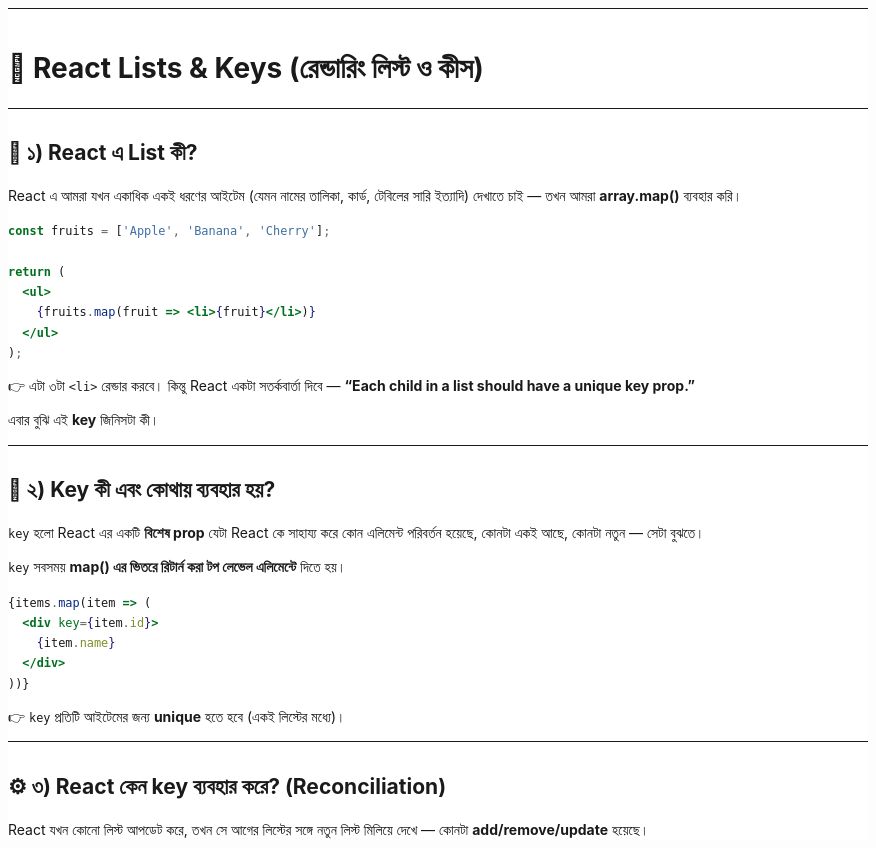 
---

# 🔢 **React Lists & Keys (রেন্ডারিং লিস্ট ও কীস)**

---

## 🧩 ১) **React এ List কী?**

React এ আমরা যখন একাধিক একই ধরণের আইটেম (যেমন নামের তালিকা, কার্ড, টেবিলের সারি ইত্যাদি) দেখাতে চাই — তখন আমরা **array.map()** ব্যবহার করি।

```jsx
const fruits = ['Apple', 'Banana', 'Cherry'];

return (
  <ul>
    {fruits.map(fruit => <li>{fruit}</li>)}
  </ul>
);
```

👉 এটা ৩টা `<li>` রেন্ডার করবে।
কিন্তু React একটা সতর্কবার্তা দিবে —
**“Each child in a list should have a unique key prop.”**

এবার বুঝি এই **key** জিনিসটা কী।

---

## 🔑 ২) **Key কী এবং কোথায় ব্যবহার হয়?**

`key` হলো React এর একটি **বিশেষ prop** যেটা React কে সাহায্য করে কোন এলিমেন্ট পরিবর্তন হয়েছে, কোনটা একই আছে, কোনটা নতুন — সেটা বুঝতে।

`key` সবসময় **map() এর ভিতরে রিটার্ন করা টপ লেভেল এলিমেন্টে** দিতে হয়।

```jsx
{items.map(item => (
  <div key={item.id}>
    {item.name}
  </div>
))}
```

👉 `key` প্রতিটি আইটেমের জন্য **unique** হতে হবে (একই লিস্টের মধ্যে)।

---

## ⚙️ ৩) **React কেন key ব্যবহার করে? (Reconciliation)**

React যখন কোনো লিস্ট আপডেট করে, তখন সে আগের লিস্টের সঙ্গে নতুন লিস্ট মিলিয়ে দেখে — কোনটা **add/remove/update** হয়েছে।

